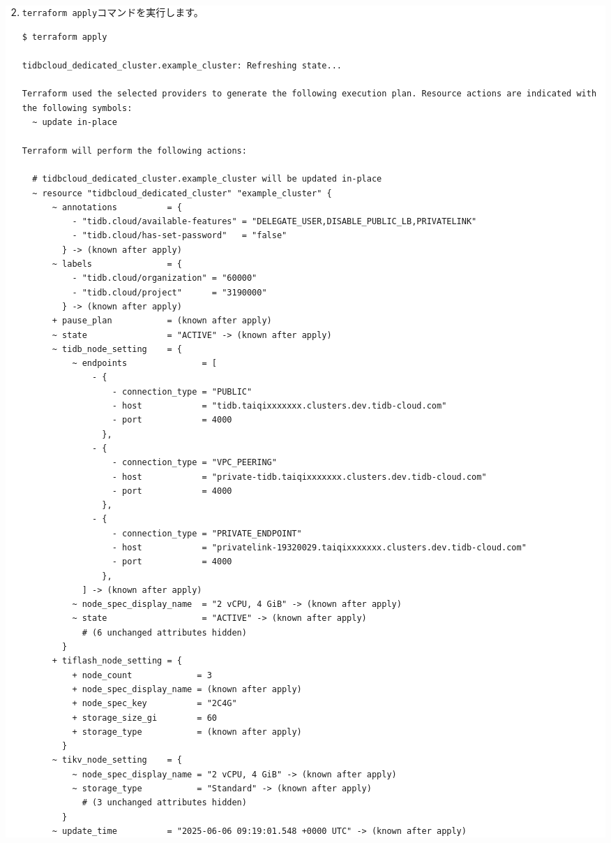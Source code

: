 2.  `terraform apply`コマンドを実行します。

    ```shell
    $ terraform apply

    tidbcloud_dedicated_cluster.example_cluster: Refreshing state...

    Terraform used the selected providers to generate the following execution plan. Resource actions are indicated with the following symbols:
      ~ update in-place

    Terraform will perform the following actions:

      # tidbcloud_dedicated_cluster.example_cluster will be updated in-place
      ~ resource "tidbcloud_dedicated_cluster" "example_cluster" {
          ~ annotations          = {
              - "tidb.cloud/available-features" = "DELEGATE_USER,DISABLE_PUBLIC_LB,PRIVATELINK"
              - "tidb.cloud/has-set-password"   = "false"
            } -> (known after apply)
          ~ labels               = {
              - "tidb.cloud/organization" = "60000"
              - "tidb.cloud/project"      = "3190000"
            } -> (known after apply)
          + pause_plan           = (known after apply)
          ~ state                = "ACTIVE" -> (known after apply)
          ~ tidb_node_setting    = {
              ~ endpoints               = [
                  - {
                      - connection_type = "PUBLIC"
                      - host            = "tidb.taiqixxxxxxx.clusters.dev.tidb-cloud.com"
                      - port            = 4000
                    },
                  - {
                      - connection_type = "VPC_PEERING"
                      - host            = "private-tidb.taiqixxxxxxx.clusters.dev.tidb-cloud.com"
                      - port            = 4000
                    },
                  - {
                      - connection_type = "PRIVATE_ENDPOINT"
                      - host            = "privatelink-19320029.taiqixxxxxxx.clusters.dev.tidb-cloud.com"
                      - port            = 4000
                    },
                ] -> (known after apply)
              ~ node_spec_display_name  = "2 vCPU, 4 GiB" -> (known after apply)
              ~ state                   = "ACTIVE" -> (known after apply)
                # (6 unchanged attributes hidden)
            }
          + tiflash_node_setting = {
              + node_count             = 3
              + node_spec_display_name = (known after apply)
              + node_spec_key          = "2C4G"
              + storage_size_gi        = 60
              + storage_type           = (known after apply)
            }
          ~ tikv_node_setting    = {
              ~ node_spec_display_name = "2 vCPU, 4 GiB" -> (known after apply)
              ~ storage_type           = "Standard" -> (known after apply)
                # (3 unchanged attributes hidden)
            }
          ~ update_time          = "2025-06-06 09:19:01.548 +0000 UTC" -> (known after apply)